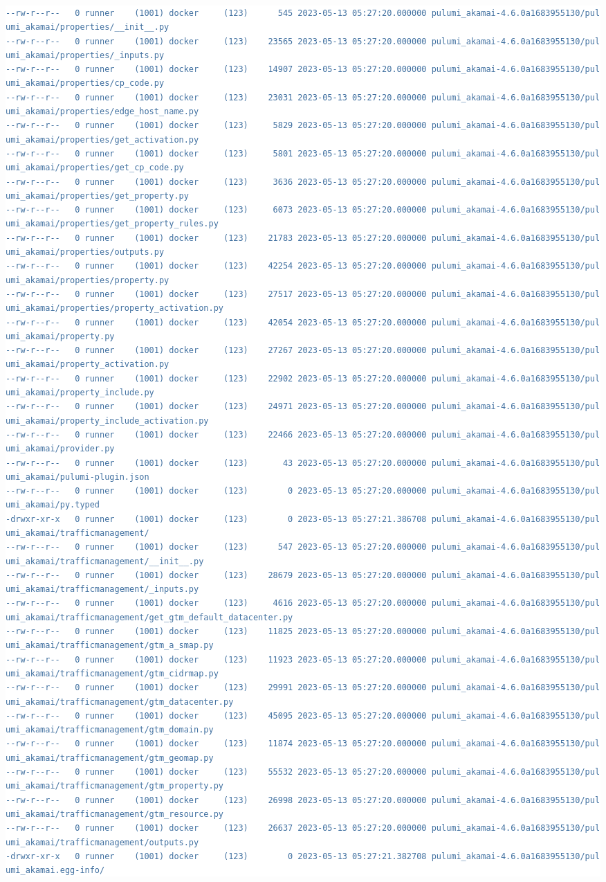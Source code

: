 ```diff
--rw-r--r--   0 runner    (1001) docker     (123)      545 2023-05-13 05:27:20.000000 pulumi_akamai-4.6.0a1683955130/pulumi_akamai/properties/__init__.py
--rw-r--r--   0 runner    (1001) docker     (123)    23565 2023-05-13 05:27:20.000000 pulumi_akamai-4.6.0a1683955130/pulumi_akamai/properties/_inputs.py
--rw-r--r--   0 runner    (1001) docker     (123)    14907 2023-05-13 05:27:20.000000 pulumi_akamai-4.6.0a1683955130/pulumi_akamai/properties/cp_code.py
--rw-r--r--   0 runner    (1001) docker     (123)    23031 2023-05-13 05:27:20.000000 pulumi_akamai-4.6.0a1683955130/pulumi_akamai/properties/edge_host_name.py
--rw-r--r--   0 runner    (1001) docker     (123)     5829 2023-05-13 05:27:20.000000 pulumi_akamai-4.6.0a1683955130/pulumi_akamai/properties/get_activation.py
--rw-r--r--   0 runner    (1001) docker     (123)     5801 2023-05-13 05:27:20.000000 pulumi_akamai-4.6.0a1683955130/pulumi_akamai/properties/get_cp_code.py
--rw-r--r--   0 runner    (1001) docker     (123)     3636 2023-05-13 05:27:20.000000 pulumi_akamai-4.6.0a1683955130/pulumi_akamai/properties/get_property.py
--rw-r--r--   0 runner    (1001) docker     (123)     6073 2023-05-13 05:27:20.000000 pulumi_akamai-4.6.0a1683955130/pulumi_akamai/properties/get_property_rules.py
--rw-r--r--   0 runner    (1001) docker     (123)    21783 2023-05-13 05:27:20.000000 pulumi_akamai-4.6.0a1683955130/pulumi_akamai/properties/outputs.py
--rw-r--r--   0 runner    (1001) docker     (123)    42254 2023-05-13 05:27:20.000000 pulumi_akamai-4.6.0a1683955130/pulumi_akamai/properties/property.py
--rw-r--r--   0 runner    (1001) docker     (123)    27517 2023-05-13 05:27:20.000000 pulumi_akamai-4.6.0a1683955130/pulumi_akamai/properties/property_activation.py
--rw-r--r--   0 runner    (1001) docker     (123)    42054 2023-05-13 05:27:20.000000 pulumi_akamai-4.6.0a1683955130/pulumi_akamai/property.py
--rw-r--r--   0 runner    (1001) docker     (123)    27267 2023-05-13 05:27:20.000000 pulumi_akamai-4.6.0a1683955130/pulumi_akamai/property_activation.py
--rw-r--r--   0 runner    (1001) docker     (123)    22902 2023-05-13 05:27:20.000000 pulumi_akamai-4.6.0a1683955130/pulumi_akamai/property_include.py
--rw-r--r--   0 runner    (1001) docker     (123)    24971 2023-05-13 05:27:20.000000 pulumi_akamai-4.6.0a1683955130/pulumi_akamai/property_include_activation.py
--rw-r--r--   0 runner    (1001) docker     (123)    22466 2023-05-13 05:27:20.000000 pulumi_akamai-4.6.0a1683955130/pulumi_akamai/provider.py
--rw-r--r--   0 runner    (1001) docker     (123)       43 2023-05-13 05:27:20.000000 pulumi_akamai-4.6.0a1683955130/pulumi_akamai/pulumi-plugin.json
--rw-r--r--   0 runner    (1001) docker     (123)        0 2023-05-13 05:27:20.000000 pulumi_akamai-4.6.0a1683955130/pulumi_akamai/py.typed
-drwxr-xr-x   0 runner    (1001) docker     (123)        0 2023-05-13 05:27:21.386708 pulumi_akamai-4.6.0a1683955130/pulumi_akamai/trafficmanagement/
--rw-r--r--   0 runner    (1001) docker     (123)      547 2023-05-13 05:27:20.000000 pulumi_akamai-4.6.0a1683955130/pulumi_akamai/trafficmanagement/__init__.py
--rw-r--r--   0 runner    (1001) docker     (123)    28679 2023-05-13 05:27:20.000000 pulumi_akamai-4.6.0a1683955130/pulumi_akamai/trafficmanagement/_inputs.py
--rw-r--r--   0 runner    (1001) docker     (123)     4616 2023-05-13 05:27:20.000000 pulumi_akamai-4.6.0a1683955130/pulumi_akamai/trafficmanagement/get_gtm_default_datacenter.py
--rw-r--r--   0 runner    (1001) docker     (123)    11825 2023-05-13 05:27:20.000000 pulumi_akamai-4.6.0a1683955130/pulumi_akamai/trafficmanagement/gtm_a_smap.py
--rw-r--r--   0 runner    (1001) docker     (123)    11923 2023-05-13 05:27:20.000000 pulumi_akamai-4.6.0a1683955130/pulumi_akamai/trafficmanagement/gtm_cidrmap.py
--rw-r--r--   0 runner    (1001) docker     (123)    29991 2023-05-13 05:27:20.000000 pulumi_akamai-4.6.0a1683955130/pulumi_akamai/trafficmanagement/gtm_datacenter.py
--rw-r--r--   0 runner    (1001) docker     (123)    45095 2023-05-13 05:27:20.000000 pulumi_akamai-4.6.0a1683955130/pulumi_akamai/trafficmanagement/gtm_domain.py
--rw-r--r--   0 runner    (1001) docker     (123)    11874 2023-05-13 05:27:20.000000 pulumi_akamai-4.6.0a1683955130/pulumi_akamai/trafficmanagement/gtm_geomap.py
--rw-r--r--   0 runner    (1001) docker     (123)    55532 2023-05-13 05:27:20.000000 pulumi_akamai-4.6.0a1683955130/pulumi_akamai/trafficmanagement/gtm_property.py
--rw-r--r--   0 runner    (1001) docker     (123)    26998 2023-05-13 05:27:20.000000 pulumi_akamai-4.6.0a1683955130/pulumi_akamai/trafficmanagement/gtm_resource.py
--rw-r--r--   0 runner    (1001) docker     (123)    26637 2023-05-13 05:27:20.000000 pulumi_akamai-4.6.0a1683955130/pulumi_akamai/trafficmanagement/outputs.py
-drwxr-xr-x   0 runner    (1001) docker     (123)        0 2023-05-13 05:27:21.382708 pulumi_akamai-4.6.0a1683955130/pulumi_akamai.egg-info/
```